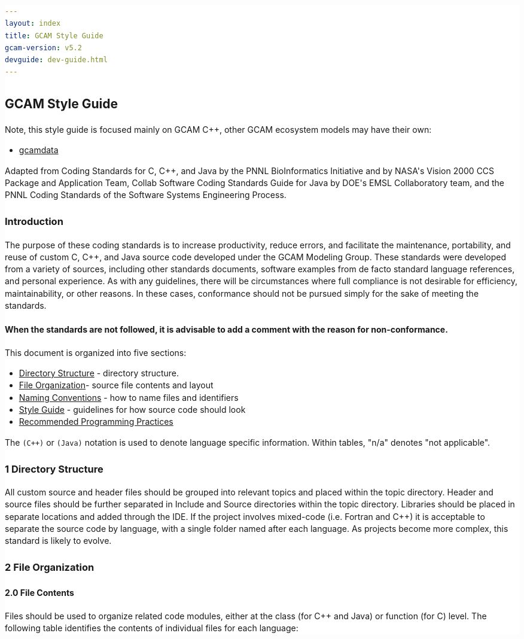 ```yaml
---
layout: index
title: GCAM Style Guide
gcam-version: v5.2
devguide: dev-guide.html
---
```

## GCAM Style Guide

Note, this style guide is focused mainly on GCAM C++, other GCAM ecosystem models may have their own:
* [gcamdata](https://github.com/JGCRI/gcamdata/wiki/Coding-Guidelines-and-Style)

Adapted from Coding Standards for C, C++, and Java by the PNNL BioInformatics Initiative and by NASA's Vision 2000 CCS Package and Application Team, Collab Software Coding Standards Guide for Java by DOE's EMSL Collaboratory team, and the PNNL Coding Standards of the Software Systems Engineering Process.

### Introduction
The purpose of these coding standards is to increase productivity, reduce errors, and facilitate the maintenance, portability, and reuse of custom C, C++, and Java source code developed under the GCAM Modeling Group. These standards were developed from a variety of sources, including other standards documents, software examples from de facto standard language references, and personal experience. As with any guidelines, there will be circumstances where full compliance is not desirable for efficiency, maintainability, or other reasons. In these cases, conformance should not be pursued simply for the sake of meeting the standards.

#### When the standards are not followed, it is advisable to add a comment with the reason for non-conformance.

This document is organized into five sections:

* [Directory Structure](#1-directory-structure) - directory structure.
* [File Organization](#2-file-organization)- source file contents and layout
* [Naming Conventions](#3-naming-conventions) - how to name files and identifiers
* [Style Guide](#4-style-guidelines) - guidelines for how source code should look
* [Recommended Programming Practices](#5-recommended-programming-practices)

The `(C++)` or `(Java)` notation is used to denote language specific information. Within tables, "n/a" denotes "not applicable".
 
### 1 Directory Structure
All custom source and header files should be grouped into relevant topics and placed within the topic directory. Header and source files should be further separated in Include and Source directories within the topic directory. Libraries should be placed in separate locations and added through the IDE. If the project involves mixed-code (i.e. Fortran and C++) it is acceptable to separate the source code by language, with a single folder named after each language. As projects become more complex, this standard is likely to evolve.
 
### 2 File Organization
#### 2.0 File Contents
Files should be used to organize related code modules, either at the class (for C++ and Java) or function (for C) level. The following table identifies the contents of individual files for each language:
